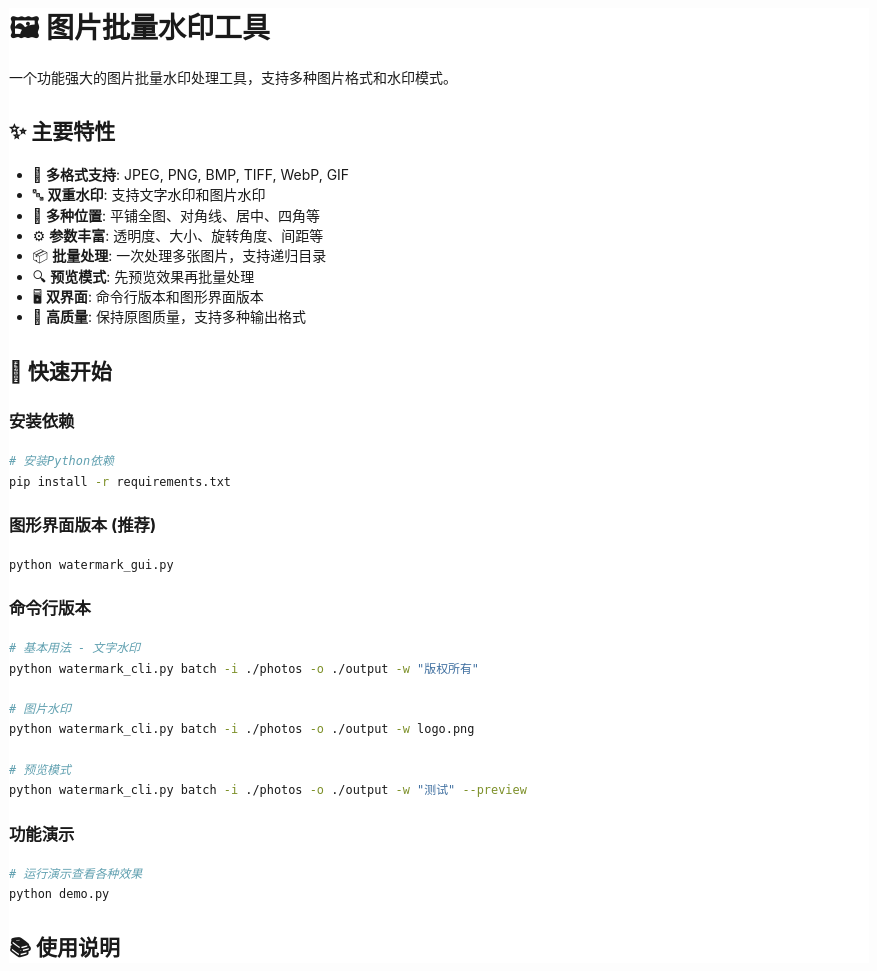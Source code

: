 # 🖼️ 图片批量水印工具

一个功能强大的图片批量水印处理工具，支持多种图片格式和水印模式。

## ✨ 主要特性

- 📸 **多格式支持**: JPEG, PNG, BMP, TIFF, WebP, GIF
- 🔤 **双重水印**: 支持文字水印和图片水印
- 🎯 **多种位置**: 平铺全图、对角线、居中、四角等
- ⚙️ **参数丰富**: 透明度、大小、旋转角度、间距等
- 📦 **批量处理**: 一次处理多张图片，支持递归目录
- 🔍 **预览模式**: 先预览效果再批量处理
- 🖥️ **双界面**: 命令行版本和图形界面版本
- 🎨 **高质量**: 保持原图质量，支持多种输出格式

## 🚀 快速开始

### 安装依赖

```bash
# 安装Python依赖
pip install -r requirements.txt
```

### 图形界面版本 (推荐)

```bash
python watermark_gui.py
```

### 命令行版本

```bash
# 基本用法 - 文字水印
python watermark_cli.py batch -i ./photos -o ./output -w "版权所有"

# 图片水印
python watermark_cli.py batch -i ./photos -o ./output -w logo.png

# 预览模式
python watermark_cli.py batch -i ./photos -o ./output -w "测试" --preview
```

### 功能演示

```bash
# 运行演示查看各种效果
python demo.py
```

## 📚 使用说明
